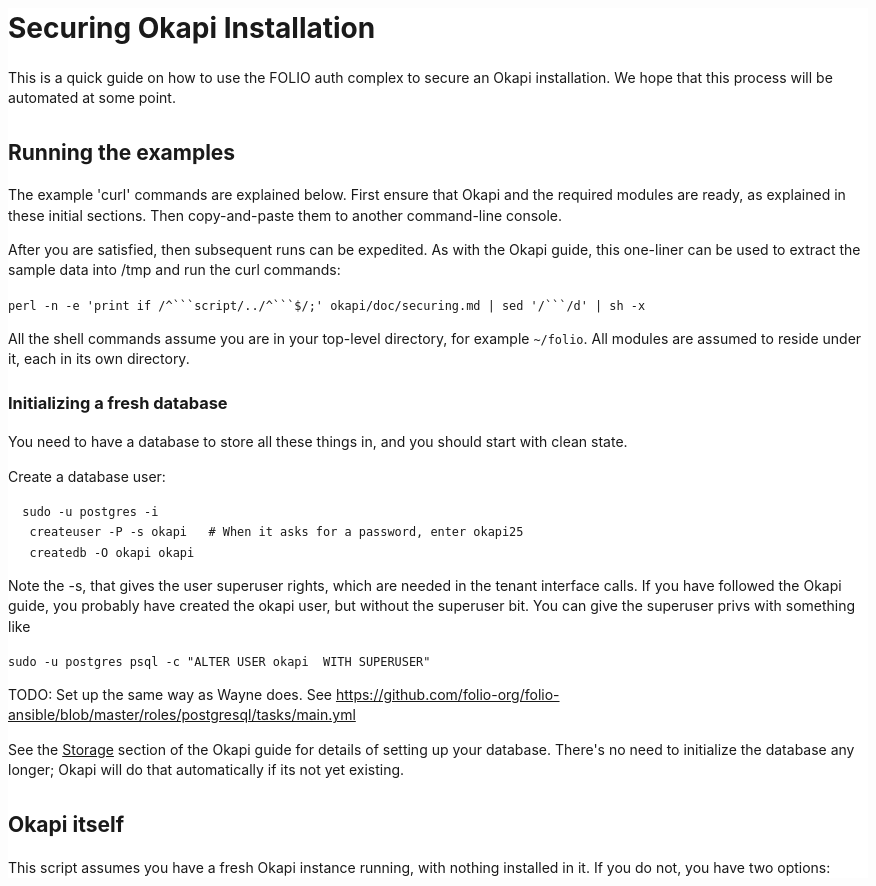 # Securing Okapi Installation

This is a quick guide on how to use the FOLIO auth complex to secure an Okapi
installation. We hope that this process will be automated at some point.

## Running the examples

The example 'curl' commands are explained below.
First ensure that Okapi and the required modules are ready, as explained in these initial sections.
Then copy-and-paste them to another command-line console.

After you are satisfied, then subsequent runs can be expedited.
As with the Okapi guide, this one-liner can be used to extract the
sample data into /tmp and run the curl commands:

```
perl -n -e 'print if /^```script/../^```$/;' okapi/doc/securing.md | sed '/```/d' | sh -x
```

All the shell commands assume you are in your top-level directory, for example
`~/folio`. All modules are assumed to reside under it, each in its own directory.


### Initializing a fresh database

You need to have a database to store all these things in, and you should start
with clean state.

Create a database user:

```
  sudo -u postgres -i
   createuser -P -s okapi   # When it asks for a password, enter okapi25
   createdb -O okapi okapi
```

Note the -s, that gives the user superuser rights, which are needed in the
tenant interface calls. If you have followed the Okapi guide, you probably
have created the okapi user, but without the superuser bit. You can give the
superuser privs with something like

```
sudo -u postgres psql -c "ALTER USER okapi  WITH SUPERUSER"
```

TODO: Set up the same way as Wayne does. See https://github.com/folio-org/folio-ansible/blob/master/roles/postgresql/tasks/main.yml



See the
[Storage](https://github.com/folio-org/okapi/blob/master/doc/guide.md#storage)
section of the Okapi guide for details of setting up your database. There's no need to initialize the database any longer; Okapi will do that automatically if its not yet existing.

## Okapi itself
This script assumes you have a fresh Okapi instance running, with nothing
installed in it. If you do not, you have two options:
